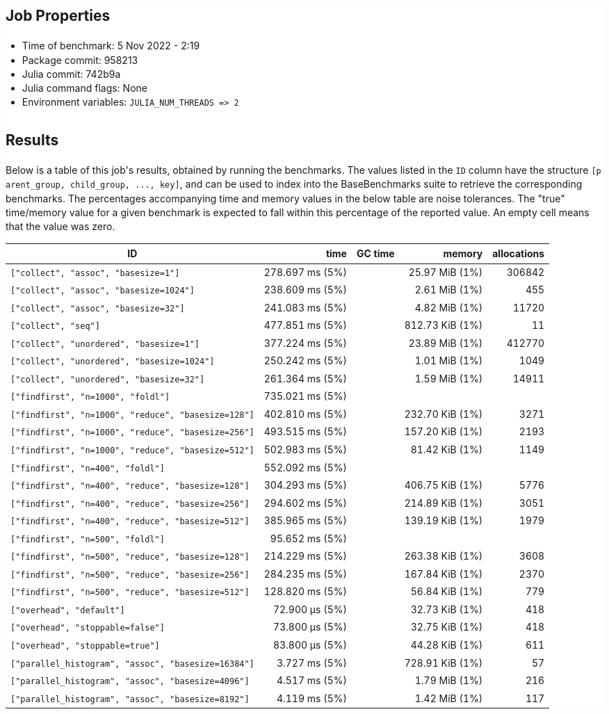 ## Job Properties
* Time of benchmark: 5 Nov 2022 - 2:19
* Package commit: 958213
* Julia commit: 742b9a
* Julia command flags: None
* Environment variables: `JULIA_NUM_THREADS => 2`

## Results
Below is a table of this job's results, obtained by running the benchmarks.
The values listed in the `ID` column have the structure `[parent_group, child_group, ..., key]`, and can be used to
index into the BaseBenchmarks suite to retrieve the corresponding benchmarks.
The percentages accompanying time and memory values in the below table are noise tolerances. The "true"
time/memory value for a given benchmark is expected to fall within this percentage of the reported value.
An empty cell means that the value was zero.

| ID                                                  | time            | GC time | memory          | allocations |
|-----------------------------------------------------|----------------:|--------:|----------------:|------------:|
| `["collect", "assoc", "basesize=1"]`                | 278.697 ms (5%) |         |  25.97 MiB (1%) |      306842 |
| `["collect", "assoc", "basesize=1024"]`             | 238.609 ms (5%) |         |   2.61 MiB (1%) |         455 |
| `["collect", "assoc", "basesize=32"]`               | 241.083 ms (5%) |         |   4.82 MiB (1%) |       11720 |
| `["collect", "seq"]`                                | 477.851 ms (5%) |         | 812.73 KiB (1%) |          11 |
| `["collect", "unordered", "basesize=1"]`            | 377.224 ms (5%) |         |  23.89 MiB (1%) |      412770 |
| `["collect", "unordered", "basesize=1024"]`         | 250.242 ms (5%) |         |   1.01 MiB (1%) |        1049 |
| `["collect", "unordered", "basesize=32"]`           | 261.364 ms (5%) |         |   1.59 MiB (1%) |       14911 |
| `["findfirst", "n=1000", "foldl"]`                  | 735.021 ms (5%) |         |                 |             |
| `["findfirst", "n=1000", "reduce", "basesize=128"]` | 402.810 ms (5%) |         | 232.70 KiB (1%) |        3271 |
| `["findfirst", "n=1000", "reduce", "basesize=256"]` | 493.515 ms (5%) |         | 157.20 KiB (1%) |        2193 |
| `["findfirst", "n=1000", "reduce", "basesize=512"]` | 502.983 ms (5%) |         |  81.42 KiB (1%) |        1149 |
| `["findfirst", "n=400", "foldl"]`                   | 552.092 ms (5%) |         |                 |             |
| `["findfirst", "n=400", "reduce", "basesize=128"]`  | 304.293 ms (5%) |         | 406.75 KiB (1%) |        5776 |
| `["findfirst", "n=400", "reduce", "basesize=256"]`  | 294.602 ms (5%) |         | 214.89 KiB (1%) |        3051 |
| `["findfirst", "n=400", "reduce", "basesize=512"]`  | 385.965 ms (5%) |         | 139.19 KiB (1%) |        1979 |
| `["findfirst", "n=500", "foldl"]`                   |  95.652 ms (5%) |         |                 |             |
| `["findfirst", "n=500", "reduce", "basesize=128"]`  | 214.229 ms (5%) |         | 263.38 KiB (1%) |        3608 |
| `["findfirst", "n=500", "reduce", "basesize=256"]`  | 284.235 ms (5%) |         | 167.84 KiB (1%) |        2370 |
| `["findfirst", "n=500", "reduce", "basesize=512"]`  | 128.820 ms (5%) |         |  56.84 KiB (1%) |         779 |
| `["overhead", "default"]`                           |  72.900 μs (5%) |         |  32.73 KiB (1%) |         418 |
| `["overhead", "stoppable=false"]`                   |  73.800 μs (5%) |         |  32.75 KiB (1%) |         418 |
| `["overhead", "stoppable=true"]`                    |  83.800 μs (5%) |         |  44.28 KiB (1%) |         611 |
| `["parallel_histogram", "assoc", "basesize=16384"]` |   3.727 ms (5%) |         | 728.91 KiB (1%) |          57 |
| `["parallel_histogram", "assoc", "basesize=4096"]`  |   4.517 ms (5%) |         |   1.79 MiB (1%) |         216 |
| `["parallel_histogram", "assoc", "basesize=8192"]`  |   4.119 ms (5%) |         |   1.42 MiB (1%) |         117 |
